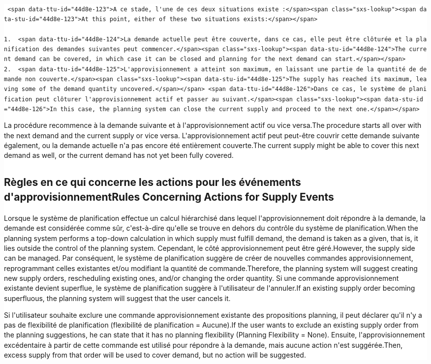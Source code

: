      <span data-ttu-id="44d8e-123">A ce stade, l'une de ces deux situations existe :</span><span class="sxs-lookup"><span data-stu-id="44d8e-123">At this point, either of these two situations exists:</span></span>  
  
    1.  <span data-ttu-id="44d8e-124">La demande actuelle peut être couverte, dans ce cas, elle peut être clôturée et la planification des demandes suivantes peut commencer.</span><span class="sxs-lookup"><span data-stu-id="44d8e-124">The current demand can be covered, in which case it can be closed and planning for the next demand can start.</span></span>  
    2.  <span data-ttu-id="44d8e-125">L'approvisionnement a atteint son maximum, en laissant une partie de la quantité de demande non couverte.</span><span class="sxs-lookup"><span data-stu-id="44d8e-125">The supply has reached its maximum, leaving some of the demand quantity uncovered.</span></span> <span data-ttu-id="44d8e-126">Dans ce cas, le système de planification peut clôturer l'approvisionnement actif et passer au suivant.</span><span class="sxs-lookup"><span data-stu-id="44d8e-126">In this case, the planning system can close the current supply and proceed to the next one.</span></span>  
  
 <span data-ttu-id="44d8e-127">La procédure recommence à la demande suivante et à l'approvisionnement actif ou vice versa.</span><span class="sxs-lookup"><span data-stu-id="44d8e-127">The procedure starts all over with the next demand and the current supply or vice versa.</span></span> <span data-ttu-id="44d8e-128">L'approvisionnement actif peut peut-être couvrir cette demande suivante également, ou la demande actuelle n'a pas encore été entièrement couverte.</span><span class="sxs-lookup"><span data-stu-id="44d8e-128">The current supply might be able to cover this next demand as well, or the current demand has not yet been fully covered.</span></span>  
  
## <a name="rules-concerning-actions-for-supply-events"></a><span data-ttu-id="44d8e-129">Règles en ce qui concerne les actions pour les événements d'approvisionnement</span><span class="sxs-lookup"><span data-stu-id="44d8e-129">Rules Concerning Actions for Supply Events</span></span>  
<span data-ttu-id="44d8e-130">Lorsque le système de planification effectue un calcul hiérarchisé dans lequel l'approvisionnement doit répondre à la demande, la demande est considérée comme sûr, c'est-à-dire qu'elle se trouve en dehors du contrôle du système de planification.</span><span class="sxs-lookup"><span data-stu-id="44d8e-130">When the planning system performs a top-down calculation in which supply must fulfill demand, the demand is taken as a given, that is, it lies outside the control of the planning system.</span></span> <span data-ttu-id="44d8e-131">Cependant, le côté approvisionnement peut être géré.</span><span class="sxs-lookup"><span data-stu-id="44d8e-131">However, the supply side can be managed.</span></span> <span data-ttu-id="44d8e-132">Par conséquent, le système de planification suggère de créer de nouvelles commandes approvisionnement, reprogrammant celles existantes et/ou modifiant la quantité de commande.</span><span class="sxs-lookup"><span data-stu-id="44d8e-132">Therefore, the planning system will suggest creating new supply orders, rescheduling existing ones, and/or changing the order quantity.</span></span> <span data-ttu-id="44d8e-133">Si une commande approvisionnement existante devient superflue, le système de planification suggère à l'utilisateur de l'annuler.</span><span class="sxs-lookup"><span data-stu-id="44d8e-133">If an existing supply order becoming superfluous, the planning system will suggest that the user cancels it.</span></span>  
  
<span data-ttu-id="44d8e-134">Si l'utilisateur souhaite exclure une commande approvisionnement existante des propositions planning, il peut déclarer qu'il n'y a pas de flexibilité de planification (flexibilité de planification = Aucune).</span><span class="sxs-lookup"><span data-stu-id="44d8e-134">If the user wants to exclude an existing supply order from the planning suggestions, he can state that it has no planning flexibility (Planning Flexibility = None).</span></span> <span data-ttu-id="44d8e-135">Ensuite, l'approvisionnement excédentaire à partir de cette commande est utilisé pour répondre à la demande, mais aucune action n'est suggérée.</span><span class="sxs-lookup"><span data-stu-id="44d8e-135">Then, excess supply from that order will be used to cover demand, but no action will be suggested.</span></span>  
  